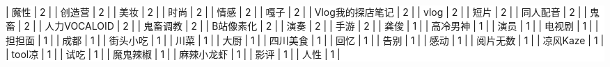 | 魔性 | 2 |
| 创造营 | 2 |
| 美妆 | 2 |
| 时尚 | 2 |
| 情感 | 2 |
| 嘎子 | 2 |
| Vlog我的探店笔记 | 2 |
| vlog | 2 |
| 短片 | 2 |
| 同人配音 | 2 |
| 鬼畜 | 2 |
| 人力VOCALOID | 2 |
| 鬼畜调教 | 2 |
| B站像素化 | 2 |
| 演奏 | 2 |
| 手游 | 2 |
| 龚俊 | 1 |
| 高冷男神 | 1 |
| 演员 | 1 |
| 电视剧 | 1 |
| 担担面 | 1 |
| 成都 | 1 |
| 街头小吃 | 1 |
| 川菜 | 1 |
| 大厨 | 1 |
| 四川美食 | 1 |
| 回忆 | 1 |
| 告别 | 1 |
| 感动 | 1 |
| 阅片无数 | 1 |
| 凉风Kaze | 1 |
| tool凉 | 1 |
| 试吃 | 1 |
| 魔鬼辣椒 | 1 |
| 麻辣小龙虾 | 1 |
| 影评 | 1 |
| 人性 | 1 |